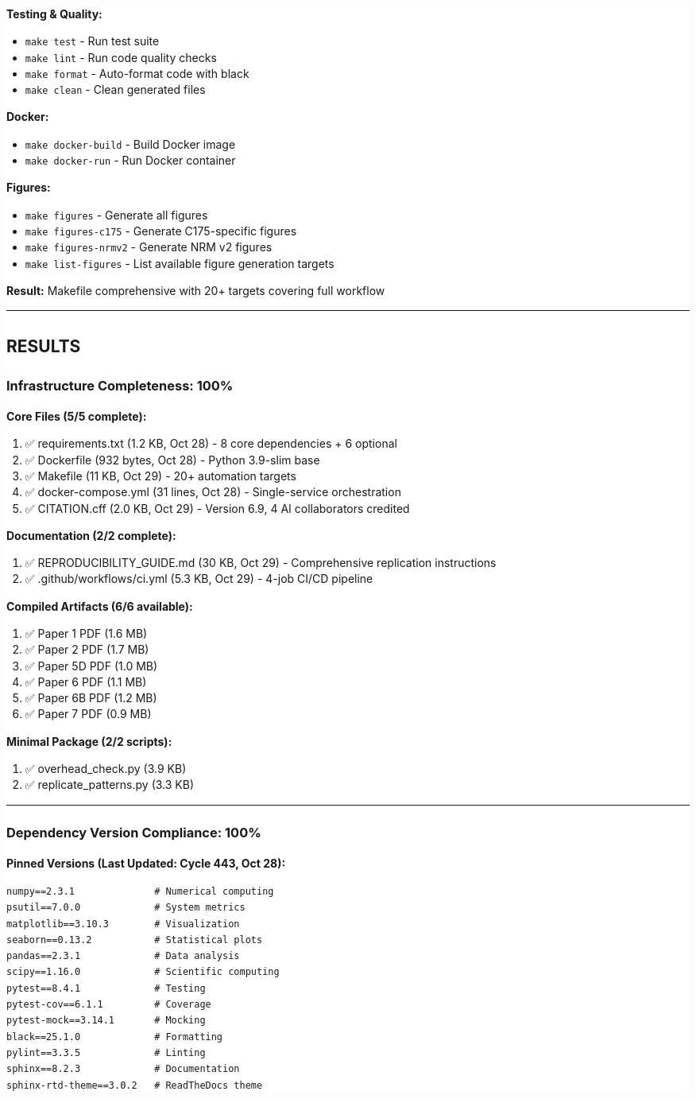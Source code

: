 **Testing & Quality:**
- `make test` - Run test suite
- `make lint` - Run code quality checks
- `make format` - Auto-format code with black
- `make clean` - Clean generated files

**Docker:**
- `make docker-build` - Build Docker image
- `make docker-run` - Run Docker container

**Figures:**
- `make figures` - Generate all figures
- `make figures-c175` - Generate C175-specific figures
- `make figures-nrmv2` - Generate NRM v2 figures
- `make list-figures` - List available figure generation targets

**Result:** Makefile comprehensive with 20+ targets covering full workflow

---

## RESULTS

### Infrastructure Completeness: 100%

**Core Files (5/5 complete):**
1. ✅ requirements.txt (1.2 KB, Oct 28) - 8 core dependencies + 6 optional
2. ✅ Dockerfile (932 bytes, Oct 28) - Python 3.9-slim base
3. ✅ Makefile (11 KB, Oct 29) - 20+ automation targets
4. ✅ docker-compose.yml (31 lines, Oct 28) - Single-service orchestration
5. ✅ CITATION.cff (2.0 KB, Oct 29) - Version 6.9, 4 AI collaborators credited

**Documentation (2/2 complete):**
1. ✅ REPRODUCIBILITY_GUIDE.md (30 KB, Oct 29) - Comprehensive replication instructions
2. ✅ .github/workflows/ci.yml (5.3 KB, Oct 29) - 4-job CI/CD pipeline

**Compiled Artifacts (6/6 available):**
1. ✅ Paper 1 PDF (1.6 MB)
2. ✅ Paper 2 PDF (1.7 MB)
3. ✅ Paper 5D PDF (1.0 MB)
4. ✅ Paper 6 PDF (1.1 MB)
5. ✅ Paper 6B PDF (1.2 MB)
6. ✅ Paper 7 PDF (0.9 MB)

**Minimal Package (2/2 scripts):**
1. ✅ overhead_check.py (3.9 KB)
2. ✅ replicate_patterns.py (3.3 KB)

---

### Dependency Version Compliance: 100%

**Pinned Versions (Last Updated: Cycle 443, Oct 28):**

```
numpy==2.3.1              # Numerical computing
psutil==7.0.0             # System metrics
matplotlib==3.10.3        # Visualization
seaborn==0.13.2           # Statistical plots
pandas==2.3.1             # Data analysis
scipy==1.16.0             # Scientific computing
pytest==8.4.1             # Testing
pytest-cov==6.1.1         # Coverage
pytest-mock==3.14.1       # Mocking
black==25.1.0             # Formatting
pylint==3.3.5             # Linting
sphinx==8.2.3             # Documentation
sphinx-rtd-theme==3.0.2   # ReadTheDocs theme
```